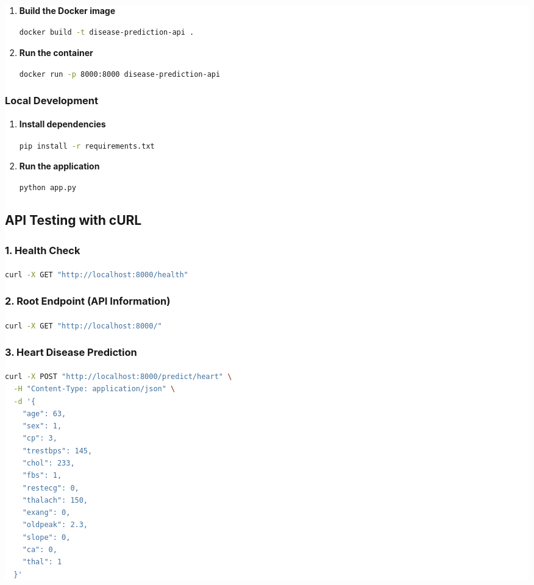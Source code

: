 1. **Build the Docker image**
   ```bash
   docker build -t disease-prediction-api .
   ```

2. **Run the container**
   ```bash
   docker run -p 8000:8000 disease-prediction-api
   ```

### Local Development

1. **Install dependencies**
   ```bash
   pip install -r requirements.txt
   ```

2. **Run the application**
   ```bash
   python app.py
   ```

## API Testing with cURL

### 1. Health Check
```bash
curl -X GET "http://localhost:8000/health"
```

### 2. Root Endpoint (API Information)
```bash
curl -X GET "http://localhost:8000/"
```

### 3. Heart Disease Prediction
```bash
curl -X POST "http://localhost:8000/predict/heart" \
  -H "Content-Type: application/json" \
  -d '{
    "age": 63,
    "sex": 1,
    "cp": 3,
    "trestbps": 145,
    "chol": 233,
    "fbs": 1,
    "restecg": 0,
    "thalach": 150,
    "exang": 0,
    "oldpeak": 2.3,
    "slope": 0,
    "ca": 0,
    "thal": 1
  }'
```
